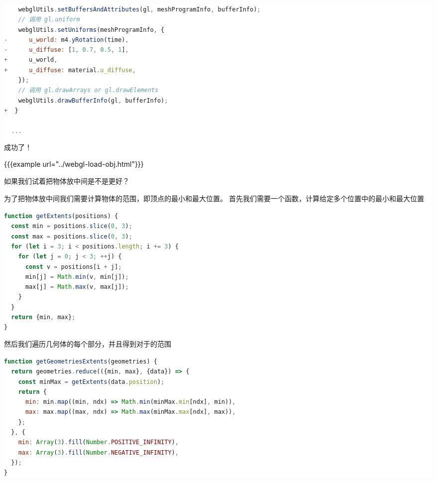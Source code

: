 ```js
    webglUtils.setBuffersAndAttributes(gl, meshProgramInfo, bufferInfo);
    // 调用 gl.uniform
    webglUtils.setUniforms(meshProgramInfo, {
-      u_world: m4.yRotation(time),
-      u_diffuse: [1, 0.7, 0.5, 1],
+      u_world,
+      u_diffuse: material.u_diffuse,
    });
    // 调用 gl.drawArrays or gl.drawElements
    webglUtils.drawBufferInfo(gl, bufferInfo);
+  }

  ...
```

成功了！

{{{example url="../webgl-load-obj.html"}}}

如果我们试着把物体放中间是不是更好？

为了把物体放中间我们需要计算物体的范围，即顶点的最小和最大位置。
首先我们需要一个函数，计算给定多个位置中的最小和最大位置

```js
function getExtents(positions) {
  const min = positions.slice(0, 3);
  const max = positions.slice(0, 3);
  for (let i = 3; i < positions.length; i += 3) {
    for (let j = 0; j < 3; ++j) {
      const v = positions[i + j];
      min[j] = Math.min(v, min[j]);
      max[j] = Math.max(v, max[j]);
    }
  }
  return {min, max};
}
```

然后我们遍历几何体的每个部分，并且得到对于的范围

```js
function getGeometriesExtents(geometries) {
  return geometries.reduce(({min, max}, {data}) => {
    const minMax = getExtents(data.position);
    return {
      min: min.map((min, ndx) => Math.min(minMax.min[ndx], min)),
      max: max.map((max, ndx) => Math.max(minMax.max[ndx], max)),
    };
  }, {
    min: Array(3).fill(Number.POSITIVE_INFINITY),
    max: Array(3).fill(Number.NEGATIVE_INFINITY),
  });
}
```
